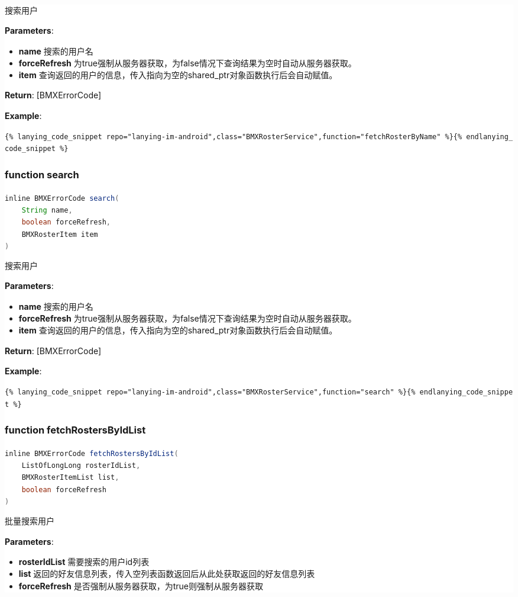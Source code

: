 搜索用户 

**Parameters**: 

  * **name** 搜索的用户名 
  * **forceRefresh** 为true强制从服务器获取，为false情况下查询结果为空时自动从服务器获取。 
  * **item** 查询返回的用户的信息，传入指向为空的shared_ptr对象函数执行后会自动赋值。 


**Return**: [BMXErrorCode]

**Example**:
```
{% lanying_code_snippet repo="lanying-im-android",class="BMXRosterService",function="fetchRosterByName" %}{% endlanying_code_snippet %}
```
### function search

```java
inline BMXErrorCode search(
    String name,
    boolean forceRefresh,
    BMXRosterItem item
)
```

搜索用户 

**Parameters**: 

  * **name** 搜索的用户名 
  * **forceRefresh** 为true强制从服务器获取，为false情况下查询结果为空时自动从服务器获取。 
  * **item** 查询返回的用户的信息，传入指向为空的shared_ptr对象函数执行后会自动赋值。 


**Return**: [BMXErrorCode]

**Example**:
```
{% lanying_code_snippet repo="lanying-im-android",class="BMXRosterService",function="search" %}{% endlanying_code_snippet %}
```
### function fetchRostersByIdList

```java
inline BMXErrorCode fetchRostersByIdList(
    ListOfLongLong rosterIdList,
    BMXRosterItemList list,
    boolean forceRefresh
)
```

批量搜索用户 

**Parameters**: 

  * **rosterIdList** 需要搜索的用户id列表 
  * **list** 返回的好友信息列表，传入空列表函数返回后从此处获取返回的好友信息列表 
  * **forceRefresh** 是否强制从服务器获取，为true则强制从服务器获取 
